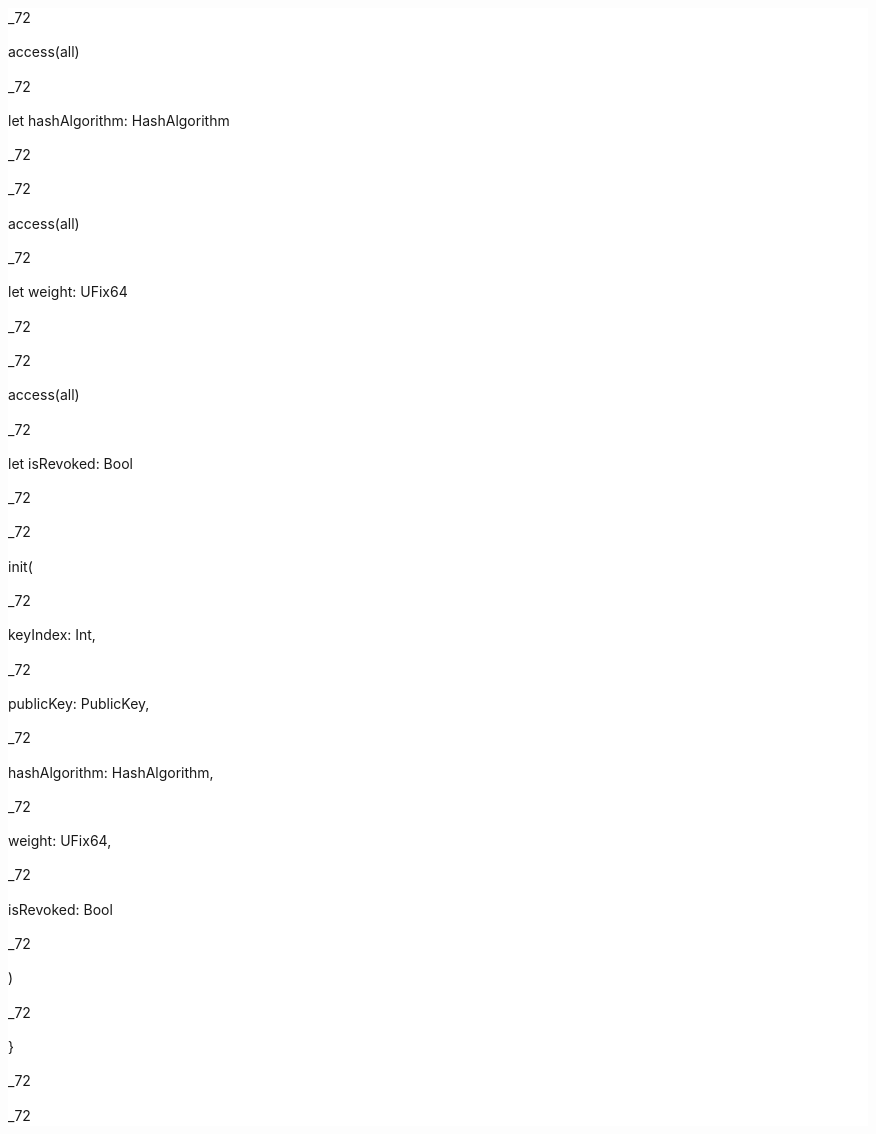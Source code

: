 _72

access(all)

_72

let hashAlgorithm: HashAlgorithm

_72

_72

access(all)

_72

let weight: UFix64

_72

_72

access(all)

_72

let isRevoked: Bool

_72

_72

init(

_72

keyIndex: Int,

_72

publicKey: PublicKey,

_72

hashAlgorithm: HashAlgorithm,

_72

weight: UFix64,

_72

isRevoked: Bool

_72

)

_72

}

_72

_72

